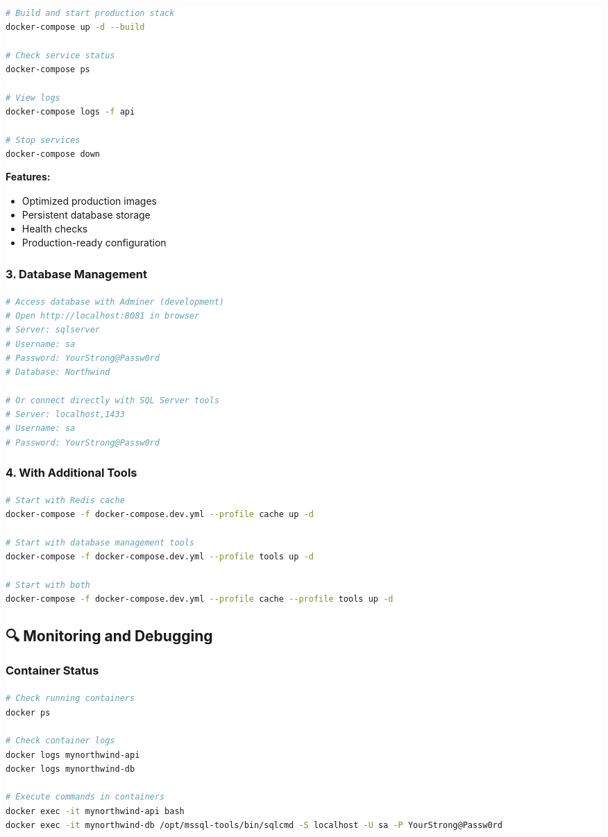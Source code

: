 ```bash
# Build and start production stack
docker-compose up -d --build

# Check service status
docker-compose ps

# View logs
docker-compose logs -f api

# Stop services
docker-compose down
```

**Features:**
- Optimized production images
- Persistent database storage
- Health checks
- Production-ready configuration

### **3. Database Management**

```bash
# Access database with Adminer (development)
# Open http://localhost:8081 in browser
# Server: sqlserver
# Username: sa
# Password: YourStrong@Passw0rd
# Database: Northwind

# Or connect directly with SQL Server tools
# Server: localhost,1433
# Username: sa
# Password: YourStrong@Passw0rd
```

### **4. With Additional Tools**

```bash
# Start with Redis cache
docker-compose -f docker-compose.dev.yml --profile cache up -d

# Start with database management tools
docker-compose -f docker-compose.dev.yml --profile tools up -d

# Start with both
docker-compose -f docker-compose.dev.yml --profile cache --profile tools up -d
```

## 🔍 Monitoring and Debugging

### **Container Status**
```bash
# Check running containers
docker ps

# Check container logs
docker logs mynorthwind-api
docker logs mynorthwind-db

# Execute commands in containers
docker exec -it mynorthwind-api bash
docker exec -it mynorthwind-db /opt/mssql-tools/bin/sqlcmd -S localhost -U sa -P YourStrong@Passw0rd
```
